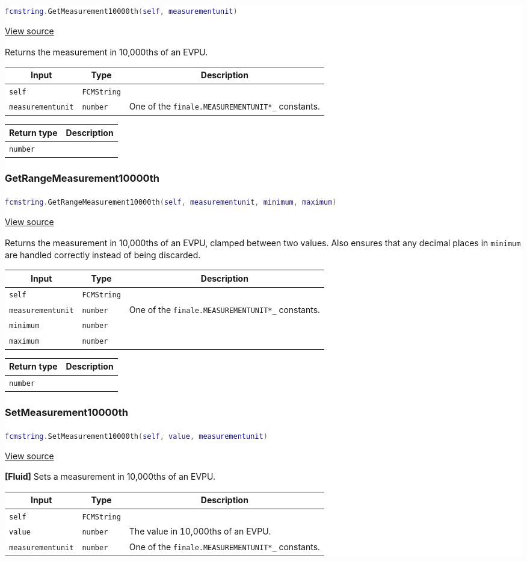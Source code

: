 ```lua
fcmstring.GetMeasurement10000th(self, measurementunit)
```

[View source](https://github.com/finale-lua/lua-scripts/tree/master/src/mixin/FCMString.lua#L288)

Returns the measurement in 10,000ths of an EVPU.

| Input | Type | Description |
| ----- | ---- | ----------- |
| `self` | `FCMString` |  |
| `measurementunit` | `number` | One of the `finale.MEASUREMENTUNIT*_` constants. |

| Return type | Description |
| ----------- | ----------- |
| `number` |  |

### GetRangeMeasurement10000th

```lua
fcmstring.GetRangeMeasurement10000th(self, measurementunit, minimum, maximum)
```

[View source](https://github.com/finale-lua/lua-scripts/tree/master/src/mixin/FCMString.lua#L306)

Returns the measurement in 10,000ths of an EVPU, clamped between two values.
Also ensures that any decimal places in `minimum` are handled correctly instead of being discarded.

| Input | Type | Description |
| ----- | ---- | ----------- |
| `self` | `FCMString` |  |
| `measurementunit` | `number` | One of the `finale.MEASUREMENTUNIT*_` constants. |
| `minimum` | `number` |  |
| `maximum` | `number` |  |

| Return type | Description |
| ----------- | ----------- |
| `number` |  |

### SetMeasurement10000th

```lua
fcmstring.SetMeasurement10000th(self, value, measurementunit)
```

[View source](https://github.com/finale-lua/lua-scripts/tree/master/src/mixin/FCMString.lua#L324)

**[Fluid]**
Sets a measurement in 10,000ths of an EVPU.

| Input | Type | Description |
| ----- | ---- | ----------- |
| `self` | `FCMString` |  |
| `value` | `number` | The value in 10,000ths of an EVPU. |
| `measurementunit` | `number` | One of the `finale.MEASUREMENTUNIT*_` constants. |
